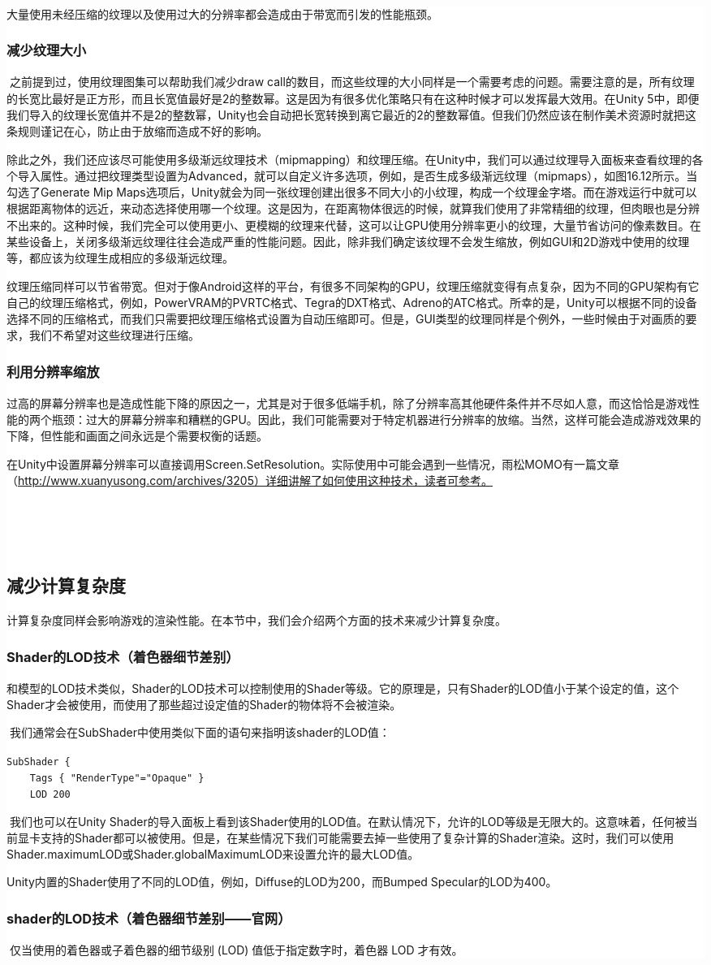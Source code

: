 ​	大量使用未经压缩的纹理以及使用过大的分辨率都会造成由于带宽而引发的性能瓶颈。

### 减少纹理大小

​	之前提到过，使用纹理图集可以帮助我们减少draw call的数目，而这些纹理的大小同样是一个需要考虑的问题。需要注意的是，所有纹理的长宽比最好是正方形，而且长宽值最好是2的整数幂。这是因为有很多优化策略只有在这种时候才可以发挥最大效用。在Unity 5中，即便我们导入的纹理长宽值并不是2的整数幂，Unity也会自动把长宽转换到离它最近的2的整数幂值。但我们仍然应该在制作美术资源时就把这条规则谨记在心，防止由于放缩而造成不好的影响。

​	除此之外，我们还应该尽可能使用多级渐远纹理技术（mipmapping）和纹理压缩。在Unity中，我们可以通过纹理导入面板来查看纹理的各个导入属性。通过把纹理类型设置为Advanced，就可以自定义许多选项，例如，是否生成多级渐远纹理（mipmaps），如图16.12所示。当勾选了Generate Mip Maps选项后，Unity就会为同一张纹理创建出很多不同大小的小纹理，构成一个纹理金字塔。而在游戏运行中就可以根据距离物体的远近，来动态选择使用哪一个纹理。这是因为，在距离物体很远的时候，就算我们使用了非常精细的纹理，但肉眼也是分辨不出来的。这种时候，我们完全可以使用更小、更模糊的纹理来代替，这可以让GPU使用分辨率更小的纹理，大量节省访问的像素数目。在某些设备上，关闭多级渐远纹理往往会造成严重的性能问题。因此，除非我们确定该纹理不会发生缩放，例如GUI和2D游戏中使用的纹理等，都应该为纹理生成相应的多级渐远纹理。

​	纹理压缩同样可以节省带宽。但对于像Android这样的平台，有很多不同架构的GPU，纹理压缩就变得有点复杂，因为不同的GPU架构有它自己的纹理压缩格式，例如，PowerVRAM的PVRTC格式、Tegra的DXT格式、Adreno的ATC格式。所幸的是，Unity可以根据不同的设备选择不同的压缩格式，而我们只需要把纹理压缩格式设置为自动压缩即可。但是，GUI类型的纹理同样是个例外，一些时候由于对画质的要求，我们不希望对这些纹理进行压缩。

### 利用分辨率缩放

​	过高的屏幕分辨率也是造成性能下降的原因之一，尤其是对于很多低端手机，除了分辨率高其他硬件条件并不尽如人意，而这恰恰是游戏性能的两个瓶颈：过大的屏幕分辨率和糟糕的GPU。因此，我们可能需要对于特定机器进行分辨率的放缩。当然，这样可能会造成游戏效果的下降，但性能和画面之间永远是个需要权衡的话题。

​	在Unity中设置屏幕分辨率可以直接调用Screen.SetResolution。实际使用中可能会遇到一些情况，雨松MOMO有一篇文章（http://www.xuanyusong.com/archives/3205）详细讲解了如何使用这种技术，读者可参考。

<br/>

<br/>

<br/>

## 减少计算复杂度

​	计算复杂度同样会影响游戏的渲染性能。在本节中，我们会介绍两个方面的技术来减少计算复杂度。

### Shader的LOD技术（着色器细节差别）

​	和模型的LOD技术类似，Shader的LOD技术可以控制使用的Shader等级。它的原理是，只有Shader的LOD值小于某个设定的值，这个Shader才会被使用，而使用了那些超过设定值的Shader的物体将不会被渲染。

​	我们通常会在SubShader中使用类似下面的语句来指明该shader的LOD值：

```
SubShader {
    Tags { "RenderType"="Opaque" }
    LOD 200
```

​	我们也可以在Unity Shader的导入面板上看到该Shader使用的LOD值。在默认情况下，允许的LOD等级是无限大的。这意味着，任何被当前显卡支持的Shader都可以被使用。但是，在某些情况下我们可能需要去掉一些使用了复杂计算的Shader渲染。这时，我们可以使用Shader.maximumLOD或Shader.globalMaximumLOD来设置允许的最大LOD值。

​	Unity内置的Shader使用了不同的LOD值，例如，Diffuse的LOD为200，而Bumped Specular的LOD为400。

### shader的LOD技术（着色器细节差别——官网）

​	仅当使用的着色器或子着色器的细节级别 (LOD) 值低于指定数字时，着色器 LOD 才有效。
